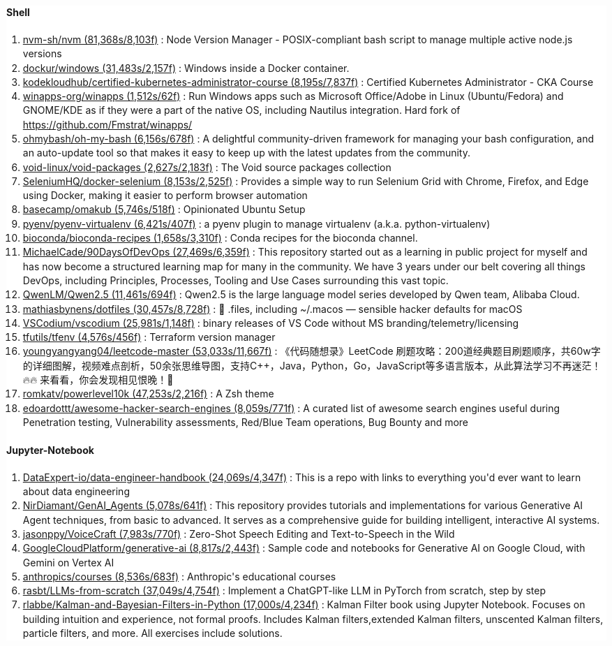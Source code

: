 #### Shell
1. [nvm-sh/nvm (81,368s/8,103f)](https://github.com/nvm-sh/nvm) : Node Version Manager - POSIX-compliant bash script to manage multiple active node.js versions
2. [dockur/windows (31,483s/2,157f)](https://github.com/dockur/windows) : Windows inside a Docker container.
3. [kodekloudhub/certified-kubernetes-administrator-course (8,195s/7,837f)](https://github.com/kodekloudhub/certified-kubernetes-administrator-course) : Certified Kubernetes Administrator - CKA Course
4. [winapps-org/winapps (1,512s/62f)](https://github.com/winapps-org/winapps) : Run Windows apps such as Microsoft Office/Adobe in Linux (Ubuntu/Fedora) and GNOME/KDE as if they were a part of the native OS, including Nautilus integration. Hard fork of https://github.com/Fmstrat/winapps/
5. [ohmybash/oh-my-bash (6,156s/678f)](https://github.com/ohmybash/oh-my-bash) : A delightful community-driven framework for managing your bash configuration, and an auto-update tool so that makes it easy to keep up with the latest updates from the community.
6. [void-linux/void-packages (2,627s/2,183f)](https://github.com/void-linux/void-packages) : The Void source packages collection
7. [SeleniumHQ/docker-selenium (8,153s/2,525f)](https://github.com/SeleniumHQ/docker-selenium) : Provides a simple way to run Selenium Grid with Chrome, Firefox, and Edge using Docker, making it easier to perform browser automation
8. [basecamp/omakub (5,746s/518f)](https://github.com/basecamp/omakub) : Opinionated Ubuntu Setup
9. [pyenv/pyenv-virtualenv (6,421s/407f)](https://github.com/pyenv/pyenv-virtualenv) : a pyenv plugin to manage virtualenv (a.k.a. python-virtualenv)
10. [bioconda/bioconda-recipes (1,658s/3,310f)](https://github.com/bioconda/bioconda-recipes) : Conda recipes for the bioconda channel.
11. [MichaelCade/90DaysOfDevOps (27,469s/6,359f)](https://github.com/MichaelCade/90DaysOfDevOps) : This repository started out as a learning in public project for myself and has now become a structured learning map for many in the community. We have 3 years under our belt covering all things DevOps, including Principles, Processes, Tooling and Use Cases surrounding this vast topic.
12. [QwenLM/Qwen2.5 (11,461s/694f)](https://github.com/QwenLM/Qwen2.5) : Qwen2.5 is the large language model series developed by Qwen team, Alibaba Cloud.
13. [mathiasbynens/dotfiles (30,457s/8,728f)](https://github.com/mathiasbynens/dotfiles) : 🔧 .files, including ~/.macos — sensible hacker defaults for macOS
14. [VSCodium/vscodium (25,981s/1,148f)](https://github.com/VSCodium/vscodium) : binary releases of VS Code without MS branding/telemetry/licensing
15. [tfutils/tfenv (4,576s/456f)](https://github.com/tfutils/tfenv) : Terraform version manager
16. [youngyangyang04/leetcode-master (53,033s/11,667f)](https://github.com/youngyangyang04/leetcode-master) : 《代码随想录》LeetCode 刷题攻略：200道经典题目刷题顺序，共60w字的详细图解，视频难点剖析，50余张思维导图，支持C++，Java，Python，Go，JavaScript等多语言版本，从此算法学习不再迷茫！🔥🔥 来看看，你会发现相见恨晚！🚀
17. [romkatv/powerlevel10k (47,253s/2,216f)](https://github.com/romkatv/powerlevel10k) : A Zsh theme
18. [edoardottt/awesome-hacker-search-engines (8,059s/771f)](https://github.com/edoardottt/awesome-hacker-search-engines) : A curated list of awesome search engines useful during Penetration testing, Vulnerability assessments, Red/Blue Team operations, Bug Bounty and more

#### Jupyter-Notebook
1. [DataExpert-io/data-engineer-handbook (24,069s/4,347f)](https://github.com/DataExpert-io/data-engineer-handbook) : This is a repo with links to everything you'd ever want to learn about data engineering
2. [NirDiamant/GenAI_Agents (5,078s/641f)](https://github.com/NirDiamant/GenAI_Agents) : This repository provides tutorials and implementations for various Generative AI Agent techniques, from basic to advanced. It serves as a comprehensive guide for building intelligent, interactive AI systems.
3. [jasonppy/VoiceCraft (7,983s/770f)](https://github.com/jasonppy/VoiceCraft) : Zero-Shot Speech Editing and Text-to-Speech in the Wild
4. [GoogleCloudPlatform/generative-ai (8,817s/2,443f)](https://github.com/GoogleCloudPlatform/generative-ai) : Sample code and notebooks for Generative AI on Google Cloud, with Gemini on Vertex AI
5. [anthropics/courses (8,536s/683f)](https://github.com/anthropics/courses) : Anthropic's educational courses
6. [rasbt/LLMs-from-scratch (37,049s/4,754f)](https://github.com/rasbt/LLMs-from-scratch) : Implement a ChatGPT-like LLM in PyTorch from scratch, step by step
7. [rlabbe/Kalman-and-Bayesian-Filters-in-Python (17,000s/4,234f)](https://github.com/rlabbe/Kalman-and-Bayesian-Filters-in-Python) : Kalman Filter book using Jupyter Notebook. Focuses on building intuition and experience, not formal proofs. Includes Kalman filters,extended Kalman filters, unscented Kalman filters, particle filters, and more. All exercises include solutions.